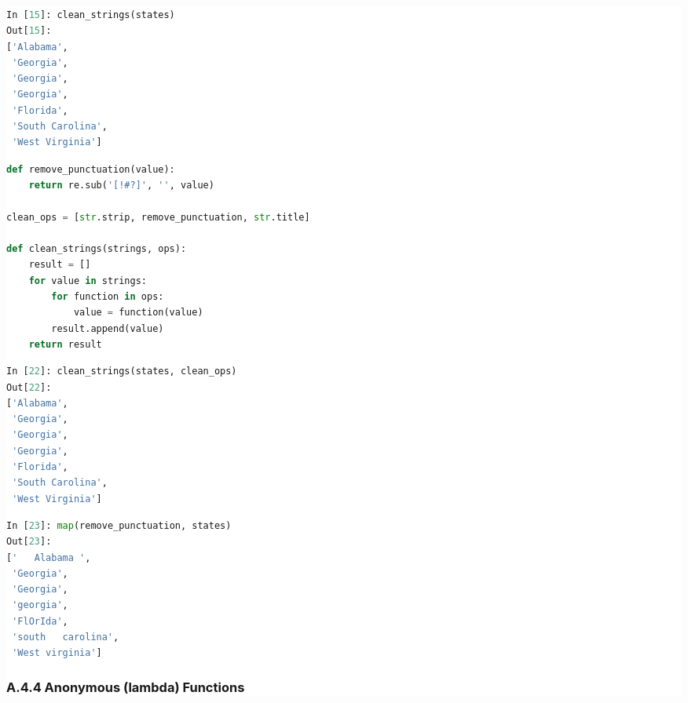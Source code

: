 
```python
In [15]: clean_strings(states)
Out[15]:
['Alabama',
 'Georgia',
 'Georgia',
 'Georgia',
 'Florida',
 'South Carolina',
 'West Virginia']
```


```python
def remove_punctuation(value):
    return re.sub('[!#?]', '', value)

clean_ops = [str.strip, remove_punctuation, str.title]

def clean_strings(strings, ops):
    result = []
    for value in strings:
        for function in ops:
            value = function(value)
        result.append(value)
    return result
```


```python
In [22]: clean_strings(states, clean_ops)
Out[22]:
['Alabama',
 'Georgia',
 'Georgia',
 'Georgia',
 'Florida',
 'South Carolina',
 'West Virginia']
```


```python
In [23]: map(remove_punctuation, states)
Out[23]:
['   Alabama ',
 'Georgia',
 'Georgia',
 'georgia',
 'FlOrIda',
 'south   carolina',
 'West virginia']
```

### A.4.4 Anonymous (lambda) Functions
